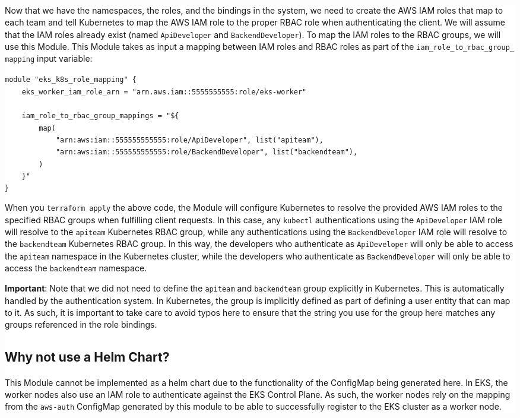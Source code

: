 Now that we have the namespaces, the roles, and the bindings in the system, we need to create the AWS IAM roles that map
to each team and tell Kubernetes to map the AWS IAM role to the proper RBAC role when authenticating the client. We will
assume that the IAM roles already exist (named `ApiDeveloper` and `BackendDeveloper`). To map the IAM roles to the RBAC
groups, we will use this Module. This Module takes as input a mapping between IAM roles and RBAC roles as part of the
`iam_role_to_rbac_group_mapping` input variable:

```hcl
module "eks_k8s_role_mapping" {
    eks_worker_iam_role_arn = "arn.aws.iam::5555555555:role/eks-worker"

    iam_role_to_rbac_group_mappings = "${
        map(
            "arn:aws:iam::555555555555:role/ApiDeveloper", list("apiteam"),
            "arn:aws:iam::555555555555:role/BackendDeveloper", list("backendteam"),
        )
    }"
}
```

When you `terraform apply` the above code, the Module will configure Kubernetes to resolve the provided AWS IAM roles to
the specified RBAC groups when fulfilling client requests. In this case, any `kubectl` authentications using the
`ApiDeveloper` IAM role will resolve to the `apiteam` Kubernetes RBAC group, while any authentications using the
`BackendDeveloper` IAM role will resolve to the `backendteam` Kubernetes RBAC group. In this way, the
developers who authenticate as `ApiDeveloper` will only be able to access the `apiteam` namespace in the Kubernetes
cluster, while the developers who authenticate as `BackendDeveloper` will only be able to access the `backendteam`
namespace.

**Important**: Note that we did not need to define the `apiteam` and `backendteam` group explicitly in Kubernetes. This
is automatically handled by the authentication system. In Kubernetes, the group is implicitly defined as part of
defining a user entity that can map to it. As such, it is important to take care to avoid typos here to ensure that the
string you use for the group here matches any groups referenced in the role bindings.

## Why not use a Helm Chart?

This Module cannot be implemented as a helm chart due to the functionality of the ConfigMap being generated here. In
EKS, the worker nodes also use an IAM role to authenticate against the EKS Control Plane. As such, the worker nodes rely
on the mapping from the `aws-auth` ConfigMap generated by this module to be able to successfully register to the EKS
cluster as a worker node.
